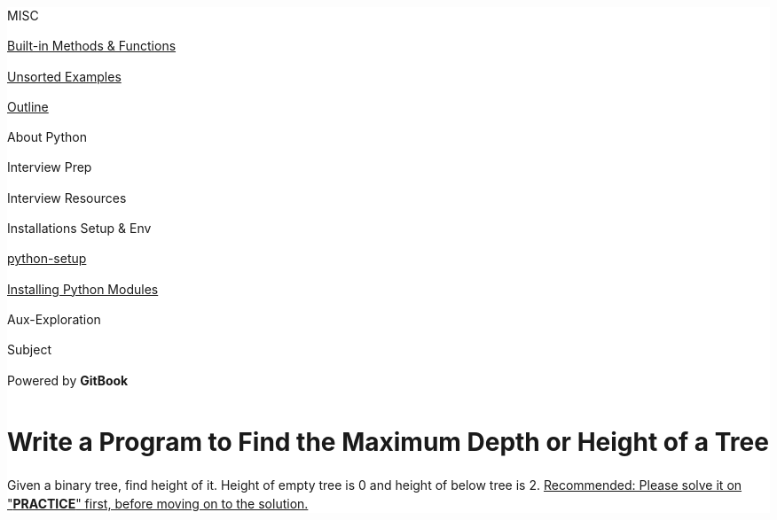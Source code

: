 <span class="text-4505230f--UIH300-2063425d--textContentFamily-49a318e1--navButtonLabel-14a4968f"><span class="text-4505230f--InfoH200-3a8a7a86--textContentFamily-49a318e1">MISC</span></span>

<a href="../../../misc/built-in-methods-and-functions.html" class="navButton-94f2579c--navButtonClickable-161b88ca"><span class="text-4505230f--UIH300-2063425d--textContentFamily-49a318e1--navButtonLabel-14a4968f">Built-in Methods &amp; Functions</span></a>

<a href="../../../misc/unsorted-examples.html" class="navButton-94f2579c--navButtonClickable-161b88ca"><span class="text-4505230f--UIH300-2063425d--textContentFamily-49a318e1--navButtonLabel-14a4968f">Unsorted Examples</span></a>

<a href="../../../misc/outline.html" class="navButton-94f2579c--navButtonClickable-161b88ca"><span class="text-4505230f--UIH300-2063425d--textContentFamily-49a318e1--navButtonLabel-14a4968f">Outline</span></a>

<span class="text-4505230f--UIH300-2063425d--textContentFamily-49a318e1--navButtonLabel-14a4968f">About Python</span>

<span class="text-4505230f--UIH300-2063425d--textContentFamily-49a318e1--navButtonLabel-14a4968f"><span class="text-4505230f--InfoH200-3a8a7a86--textContentFamily-49a318e1">Interview Prep</span></span>

<span class="text-4505230f--UIH300-2063425d--textContentFamily-49a318e1--navButtonLabel-14a4968f">Interview Resources</span>

<span class="text-4505230f--UIH300-2063425d--textContentFamily-49a318e1--navButtonLabel-14a4968f"><span class="text-4505230f--InfoH200-3a8a7a86--textContentFamily-49a318e1">Installations Setup & Env</span></span>

<a href="../../../installations-setup-and-env/untitled.html" class="navButton-94f2579c--navButtonClickable-161b88ca"><span class="text-4505230f--UIH300-2063425d--textContentFamily-49a318e1--navButtonLabel-14a4968f">python-setup</span></a>

<a href="../../../installations-setup-and-env/installing-python-modules.html" class="navButton-94f2579c--navButtonClickable-161b88ca"><span class="text-4505230f--UIH300-2063425d--textContentFamily-49a318e1--navButtonLabel-14a4968f">Installing Python Modules</span></a>

<span class="text-4505230f--UIH300-2063425d--textContentFamily-49a318e1--navButtonLabel-14a4968f"><span class="text-4505230f--InfoH200-3a8a7a86--textContentFamily-49a318e1">Aux-Exploration</span></span>

<span class="text-4505230f--UIH300-2063425d--textContentFamily-49a318e1--navButtonLabel-14a4968f">Subject</span>

<a href="https://www.gitbook.com/?utm_source=content&amp;utm_medium=trademark&amp;utm_campaign=bgoonz42" class="reset-3c756112--trademark-a8da4b94"></a>

<span class="text-4505230f--TextH200-a3425406--textUIFamily-5ebd8e40">Powered by **GitBook**</span>

<span class="text-4505230f--DisplayH900-bfb998fa--textContentFamily-49a318e1">Write a Program to Find the Maximum Depth or Height of a Tree</span>
==================================================================================================================================================

<span class="text-4505230f--UIH300-2063425d--textUIFamily-5ebd8e40--text-8ee2c8b2"></span>

<span class="text-4505230f--UIH300-2063425d--textUIFamily-5ebd8e40--text-8ee2c8b2"></span>

<span class="text-4505230f--TextH400-3033861f--textContentFamily-49a318e1"><span data-key="21ab8e5ab354443588a1f014180a219e"><span data-offset-key="21ab8e5ab354443588a1f014180a219e:0">Given a binary tree, find height of it. Height of empty tree is 0 and height of below tree is 2. </span></span><a href="https://practice.geeksforgeeks.org/problems/height-of-binary-tree/1" class="link-a079aa82--primary-53a25e66--link-faf6c434"><span data-key="c81c8dc5b2694750b3aaa7c989192f0a"><span data-offset-key="c81c8dc5b2694750b3aaa7c989192f0a:0">Recommended: Please solve it on "</span><span data-offset-key="c81c8dc5b2694750b3aaa7c989192f0a:1"><strong>PRACTICE</strong></span><span data-offset-key="c81c8dc5b2694750b3aaa7c989192f0a:2">" first, before moving on to the solution.</span></span></a><span data-key="46f21384efa042928eeb90da97fbeb90"><span data-offset-key="46f21384efa042928eeb90da97fbeb90:0"><span data-slate-zero-width="z">​</span></span></span></span>
